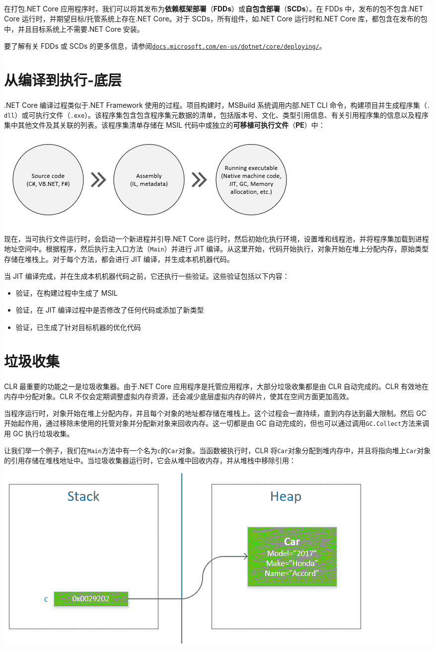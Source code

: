 在打包.NET Core 应用程序时，我们可以将其发布为**依赖框架部署**（**FDDs**）或**自包含部署**（**SCDs**）。在 FDDs 中，发布的包不包含.NET Core 运行时，并期望目标/托管系统上存在.NET Core。对于 SCDs，所有组件，如.NET Core 运行时和.NET Core 库，都包含在发布的包中，并且目标系统上不需要.NET Core 安装。

要了解有关 FDDs 或 SCDs 的更多信息，请参阅[`docs.microsoft.com/en-us/dotnet/core/deploying/`](https://docs.microsoft.com/en-us/dotnet/core/deploying/)。

# 从编译到执行-底层

.NET Core 编译过程类似于.NET Framework 使用的过程。项目构建时，MSBuild 系统调用内部.NET CLI 命令，构建项目并生成程序集（`.dll`）或可执行文件（`.exe`）。该程序集包含包含程序集元数据的清单，包括版本号、文化、类型引用信息、有关引用程序集的信息以及程序集中其他文件及其关联的列表。该程序集清单存储在 MSIL 代码中或独立的**可移植可执行文件**（**PE**）中：

![](img/00028.gif)

现在，当可执行文件运行时，会启动一个新进程并引导.NET Core 运行时，然后初始化执行环境，设置堆和线程池，并将程序集加载到进程地址空间中。根据程序，然后执行主入口方法（`Main`）并进行 JIT 编译。从这里开始，代码开始执行，对象开始在堆上分配内存，原始类型存储在堆栈上。对于每个方法，都会进行 JIT 编译，并生成本机机器代码。

当 JIT 编译完成，并在生成本机机器代码之前，它还执行一些验证。这些验证包括以下内容：

+   验证，在构建过程中生成了 MSIL

+   验证，在 JIT 编译过程中是否修改了任何代码或添加了新类型

+   验证，已生成了针对目标机器的优化代码

# 垃圾收集

CLR 最重要的功能之一是垃圾收集器。由于.NET Core 应用程序是托管应用程序，大部分垃圾收集都是由 CLR 自动完成的。CLR 有效地在内存中分配对象。CLR 不仅会定期调整虚拟内存资源，还会减少底层虚拟内存的碎片，使其在空间方面更加高效。

当程序运行时，对象开始在堆上分配内存，并且每个对象的地址都存储在堆栈上。这个过程会一直持续，直到内存达到最大限制。然后 GC 开始起作用，通过移除未使用的托管对象并分配新对象来回收内存。这一切都是由 GC 自动完成的，但也可以通过调用`GC.Collect`方法来调用 GC 执行垃圾收集。

让我们举一个例子，我们在`Main`方法中有一个名为`c`的`Car`对象。当函数被执行时，CLR 将`Car`对象分配到堆内存中，并且将指向堆上`Car`对象的引用存储在堆栈地址中。当垃圾收集器运行时，它会从堆中回收内存，并从堆栈中移除引用：

![](img/00029.gif)
